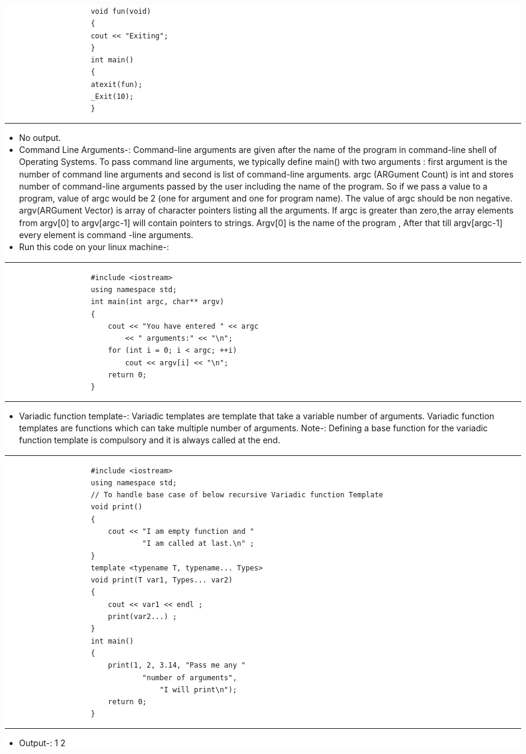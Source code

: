 				        void fun(void) 
				        { 
				        cout << "Exiting"; 
				        } 
				        int main() 
				        { 
				        atexit(fun); 
				        _Exit(10); 
				        } 
---	  
* No output.						  
* Command Line Arguments-: Command-line arguments are given after the name of the program in command-line shell of Operating Systems.
To pass command line arguments, we typically define main() with two arguments : first argument is the number of command line arguments and second is list of command-line arguments. argc (ARGument Count) is int and stores number of command-line arguments passed by the user including the name of the program. So if we pass a value to a program, value of argc would be 2 (one for argument and one for program name). The value of argc should be non negative. argv(ARGument Vector) is array of character pointers listing all the arguments. If argc is greater than zero,the array elements from argv[0] to argv[argc-1] will contain pointers to strings. Argv[0] is the name of the program , After that till argv[argc-1] every element is command -line arguments.
* Run this code on your linux machine-:						  
---				
				        #include <iostream> 
				        using namespace std; 
				        int main(int argc, char** argv) 
				        { 
					        cout << "You have entered " << argc 
						        << " arguments:" << "\n"; 
					        for (int i = 0; i < argc; ++i) 
						        cout << argv[i] << "\n"; 
					        return 0; 
				        } 
---  
* Variadic function template-: Variadic templates are template that take a variable number of arguments. Variadic function templates are functions which can take multiple number of arguments.	Note-: Defining a base function for the variadic function template is compulsory and it is always called at the end.					  
---						  
				        #include <iostream> 
				        using namespace std;  
				        // To handle base case of below recursive Variadic function Template 
				        void print() 
				        { 
    				        cout << "I am empty function and "
            				        "I am called at last.\n" ; 
				        } 
				        template <typename T, typename... Types> 
				        void print(T var1, Types... var2) 
				        { 
    				        cout << var1 << endl ; 
    				        print(var2...) ; 
				        }  
				        int main() 
				        { 
    				        print(1, 2, 3.14, "Pass me any "
              				        "number of arguments",  
                  				        "I will print\n"); 
    				        return 0; 
				        } 						  
---						  
* Output-: 1
           2
